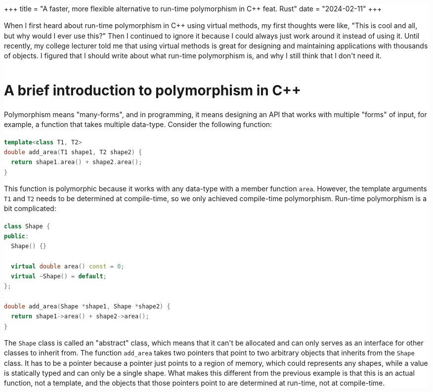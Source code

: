 +++
title = "A faster, more flexible alternative to run-time polymorphism in C++ feat. Rust"
date  = "2024-02-11"
+++

When I first heard about run-time polymorphism in C++ using virtual methods, my
first thoughts were like, "This is cool and all, but why would I ever use
this?" Then I continued to ignore it because I could always just work around it
instead of using it. Until recently, my college lecturer told me that using
virtual methods is great for designing and maintaining applications with
thousands of objects. I figured that I should write about what run-time
polymorphism is, and why I still think that I don't need it.



# A brief introduction to polymorphism in C++

Polymorphism means "many-forms", and in programming, it means designing an API
that works with multiple "forms" of input, for example, a function that takes
multiple data-type. Consider the following function:

```c++
template<class T1, T2>
double add_area(T1 shape1, T2 shape2) {
  return shape1.area() + shape2.area();
}
```

This function is polymorphic because it works with any data-type with a member
function `area`. However, the template arguments `T1` and `T2` needs to be
determined at compile-time, so we only achieved compile-time polymorphism.
Run-time polymorphism is a bit complicated:

```c++
class Shape {
public:
  Shape() {}
  
  virtual double area() const = 0;
  virtual ~Shape() = default;
};

double add_area(Shape *shape1, Shape *shape2) {
  return shape1->area() + shape2->area();
}
```

The `Shape` class is called an "abstract" class, which means that it can't be
allocated and can only serves as an interface for other classes to inherit
from. The function `add_area` takes two pointers that point to two arbitrary
objects that inherits from the `Shape` class. It has to be a pointer because a
pointer just points to a region of memory, which could represents any shapes,
while a value is statically typed and can only be a single shape. What makes
this different from the previous example is that this is an actual function,
not a template, and the objects that those pointers point to are determined at
run-time, not at compile-time.
